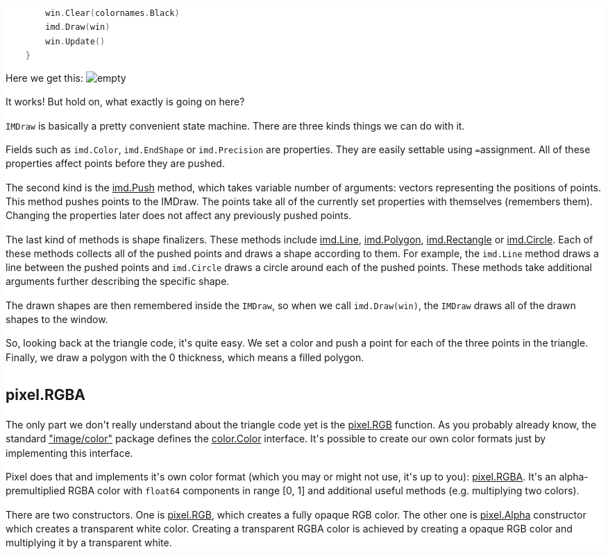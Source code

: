 ```go
        win.Clear(colornames.Black)
        imd.Draw(win)
        win.Update()
    }
```

Here we get this:
![empty](https://raw.githubusercontent.com/commonkestrel/Replit-Pixel/main/screenshots/triangle.png)

It works! But hold on, what exactly is going on here?

`IMDraw` is basically a pretty convenient state machine. There are three kinds things we can do with it.

Fields such as `imd.Color`, `imd.EndShape` or `imd.Precision` are properties. They are easily settable using `=`assignment. All of these properties affect points before they are pushed.

The second kind is the [imd.Push](https://godoc.org/github.com/faiface/pixel/imdraw#IMDraw.Push) method, which takes variable number of arguments: vectors representing the positions of points. This method pushes points to the IMDraw. The points take all of the currently set properties with themselves (remembers them). Changing the properties later does not affect any previously pushed points.

The last kind of methods is shape finalizers. These methods include [imd.Line](https://godoc.org/github.com/faiface/pixel/imdraw#IMDraw.Line), [imd.Polygon](https://godoc.org/github.com/faiface/pixel/imdraw#IMDraw.Polygon), [imd.Rectangle](https://godoc.org/github.com/faiface/pixel/imdraw#IMDraw.Rectangle) or [imd.Circle](https://godoc.org/github.com/faiface/pixel/imdraw#IMDraw.Circle). Each of these methods collects all of the pushed points and draws a shape according to them. For example, the `imd.Line` method draws a line between the pushed points and `imd.Circle` draws a circle around each of the pushed points. These methods take additional arguments further describing the specific shape.

The drawn shapes are then remembered inside the `IMDraw`, so when we call `imd.Draw(win)`, the `IMDraw` draws all of the drawn shapes to the window.

So, looking back at the triangle code, it's quite easy. We set a color and push a point for each of the three points in the triangle. Finally, we draw a polygon with the 0 thickness, which means a filled polygon.

## pixel.RGBA

The only part we don't really understand about the triangle code yet is the [pixel.RGB](https://godoc.org/github.com/faiface/pixel#RGB) function. As you probably already know, the standard ["image/color"](https://godoc.org/image/color) package defines the [color.Color](https://godoc.org/image/color#Color) interface. It's possible to create our own color formats just by implementing this interface.

Pixel does that and implements it's own color format (which you may or might not use, it's up to you): [pixel.RGBA](https://godoc.org/github.com/faiface/pixel#RGBA). It's an alpha-premultiplied RGBA color with `float64` components in range [0, 1] and additional useful methods (e.g. multiplying two colors).

There are two constructors. One is [pixel.RGB](https://godoc.org/github.com/faiface/pixel#RGB), which creates a fully opaque RGB color. The other one is [pixel.Alpha](https://godoc.org/github.com/faiface/pixel#Alpha) constructor which creates a transparent white color. Creating a transparent RGBA color is achieved by creating a opaque RGB color and multiplying it by a transparent white.
